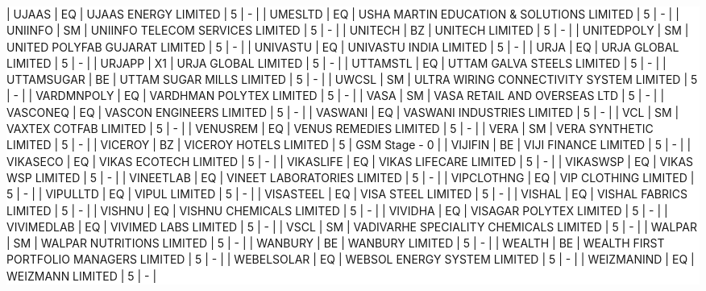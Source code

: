 | UJAAS | EQ | UJAAS ENERGY LIMITED | 5 | - |
| UMESLTD | EQ | USHA MARTIN EDUCATION & SOLUTIONS LIMITED | 5 | - |
| UNIINFO | SM | UNIINFO TELECOM SERVICES LIMITED | 5 | - |
| UNITECH | BZ | UNITECH LIMITED | 5 | - |
| UNITEDPOLY | SM | UNITED POLYFAB GUJARAT LIMITED | 5 | - |
| UNIVASTU | EQ | UNIVASTU INDIA LIMITED | 5 | - |
| URJA | EQ | URJA GLOBAL LIMITED | 5 | - |
| URJAPP | X1 | URJA GLOBAL LIMITED | 5 | - |
| UTTAMSTL | EQ | UTTAM GALVA STEELS LIMITED | 5 | - |
| UTTAMSUGAR | BE | UTTAM SUGAR MILLS LIMITED | 5 | - |
| UWCSL | SM | ULTRA WIRING CONNECTIVITY SYSTEM LIMITED | 5 | - |
| VARDMNPOLY | EQ | VARDHMAN POLYTEX LIMITED | 5 | - |
| VASA | SM | VASA RETAIL AND OVERSEAS LTD | 5 | - |
| VASCONEQ | EQ | VASCON ENGINEERS LIMITED | 5 | - |
| VASWANI | EQ | VASWANI INDUSTRIES LIMITED | 5 | - |
| VCL | SM | VAXTEX COTFAB LIMITED | 5 | - |
| VENUSREM | EQ | VENUS REMEDIES LIMITED | 5 | - |
| VERA | SM | VERA SYNTHETIC LIMITED | 5 | - |
| VICEROY | BZ | VICEROY HOTELS LIMITED | 5 | GSM Stage - 0 |
| VIJIFIN | BE | VIJI FINANCE LIMITED | 5 | - |
| VIKASECO | EQ | VIKAS ECOTECH LIMITED | 5 | - |
| VIKASLIFE | EQ | VIKAS LIFECARE LIMITED | 5 | - |
| VIKASWSP | EQ | VIKAS WSP LIMITED | 5 | - |
| VINEETLAB | EQ | VINEET LABORATORIES LIMITED | 5 | - |
| VIPCLOTHNG | EQ | VIP CLOTHING LIMITED | 5 | - |
| VIPULLTD | EQ | VIPUL LIMITED | 5 | - |
| VISASTEEL | EQ | VISA STEEL LIMITED | 5 | - |
| VISHAL | EQ | VISHAL FABRICS LIMITED | 5 | - |
| VISHNU | EQ | VISHNU CHEMICALS LIMITED | 5 | - |
| VIVIDHA | EQ | VISAGAR POLYTEX LIMITED | 5 | - |
| VIVIMEDLAB | EQ | VIVIMED LABS LIMITED | 5 | - |
| VSCL | SM | VADIVARHE SPECIALITY CHEMICALS LIMITED | 5 | - |
| WALPAR | SM | WALPAR NUTRITIONS LIMITED | 5 | - |
| WANBURY | BE | WANBURY LIMITED | 5 | - |
| WEALTH | BE | WEALTH FIRST PORTFOLIO MANAGERS LIMITED | 5 | - |
| WEBELSOLAR | EQ | WEBSOL ENERGY SYSTEM LIMITED | 5 | - |
| WEIZMANIND | EQ | WEIZMANN LIMITED | 5 | - |